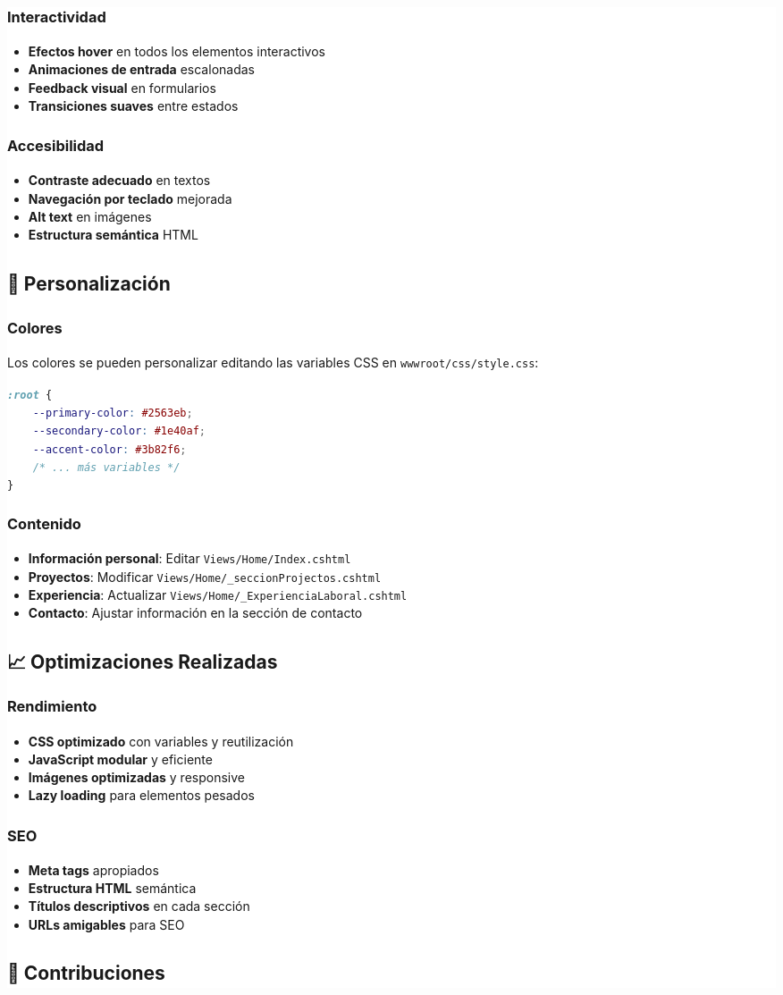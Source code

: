 ### Interactividad
- **Efectos hover** en todos los elementos interactivos
- **Animaciones de entrada** escalonadas
- **Feedback visual** en formularios
- **Transiciones suaves** entre estados

### Accesibilidad
- **Contraste adecuado** en textos
- **Navegación por teclado** mejorada
- **Alt text** en imágenes
- **Estructura semántica** HTML

## 🔧 Personalización

### Colores
Los colores se pueden personalizar editando las variables CSS en `wwwroot/css/style.css`:

```css
:root {
    --primary-color: #2563eb;
    --secondary-color: #1e40af;
    --accent-color: #3b82f6;
    /* ... más variables */
}
```

### Contenido
- **Información personal**: Editar `Views/Home/Index.cshtml`
- **Proyectos**: Modificar `Views/Home/_seccionProjectos.cshtml`
- **Experiencia**: Actualizar `Views/Home/_ExperienciaLaboral.cshtml`
- **Contacto**: Ajustar información en la sección de contacto

## 📈 Optimizaciones Realizadas

### Rendimiento
- **CSS optimizado** con variables y reutilización
- **JavaScript modular** y eficiente
- **Imágenes optimizadas** y responsive
- **Lazy loading** para elementos pesados

### SEO
- **Meta tags** apropiados
- **Estructura HTML** semántica
- **Títulos descriptivos** en cada sección
- **URLs amigables** para SEO

## 🤝 Contribuciones
